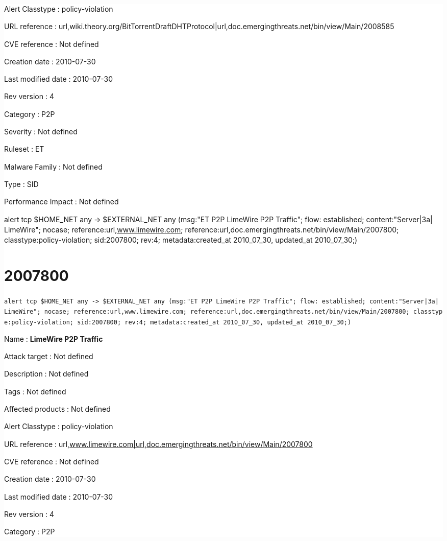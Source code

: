 Alert Classtype : policy-violation

URL reference : url,wiki.theory.org/BitTorrentDraftDHTProtocol|url,doc.emergingthreats.net/bin/view/Main/2008585

CVE reference : Not defined

Creation date : 2010-07-30

Last modified date : 2010-07-30

Rev version : 4

Category : P2P

Severity : Not defined

Ruleset : ET

Malware Family : Not defined

Type : SID

Performance Impact : Not defined



alert tcp $HOME_NET any -> $EXTERNAL_NET any (msg:"ET P2P LimeWire P2P Traffic"; flow: established; content:"Server|3a| LimeWire"; nocase; reference:url,www.limewire.com; reference:url,doc.emergingthreats.net/bin/view/Main/2007800; classtype:policy-violation; sid:2007800; rev:4; metadata:created_at 2010_07_30, updated_at 2010_07_30;)

# 2007800
`alert tcp $HOME_NET any -> $EXTERNAL_NET any (msg:"ET P2P LimeWire P2P Traffic"; flow: established; content:"Server|3a| LimeWire"; nocase; reference:url,www.limewire.com; reference:url,doc.emergingthreats.net/bin/view/Main/2007800; classtype:policy-violation; sid:2007800; rev:4; metadata:created_at 2010_07_30, updated_at 2010_07_30;)
` 

Name : **LimeWire P2P Traffic** 

Attack target : Not defined

Description : Not defined

Tags : Not defined

Affected products : Not defined

Alert Classtype : policy-violation

URL reference : url,www.limewire.com|url,doc.emergingthreats.net/bin/view/Main/2007800

CVE reference : Not defined

Creation date : 2010-07-30

Last modified date : 2010-07-30

Rev version : 4

Category : P2P
